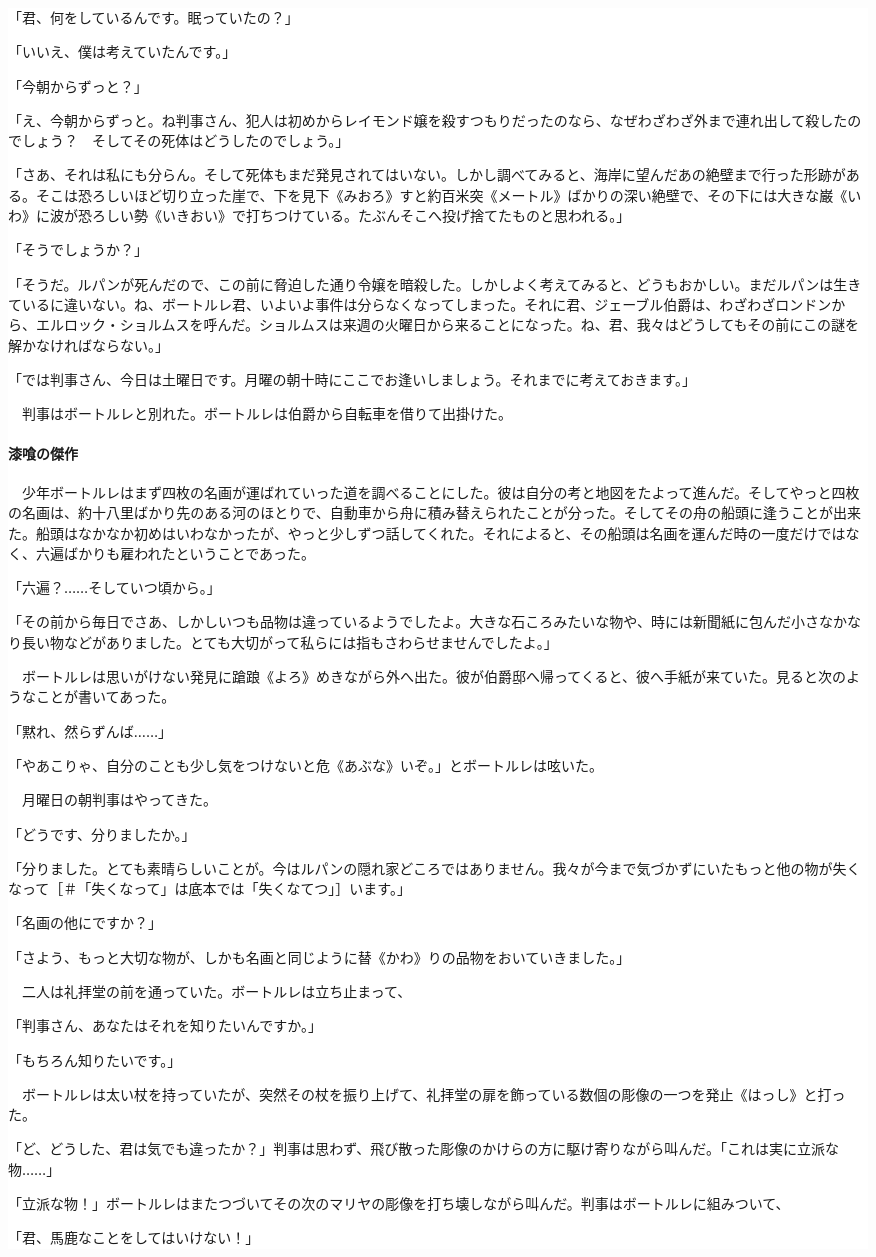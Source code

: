 「君、何をしているんです。眠っていたの？」

「いいえ、僕は考えていたんです。」

「今朝からずっと？」

「え、今朝からずっと。ね判事さん、犯人は初めからレイモンド嬢を殺すつもりだったのなら、なぜわざわざ外まで連れ出して殺したのでしょう？　そしてその死体はどうしたのでしょう。」

「さあ、それは私にも分らん。そして死体もまだ発見されてはいない。しかし調べてみると、海岸に望んだあの絶壁まで行った形跡がある。そこは恐ろしいほど切り立った崖で、下を見下《みおろ》すと約百米突《メートル》ばかりの深い絶壁で、その下には大きな巌《いわ》に波が恐ろしい勢《いきおい》で打ちつけている。たぶんそこへ投げ捨てたものと思われる。」

「そうでしょうか？」

「そうだ。ルパンが死んだので、この前に脅迫した通り令嬢を暗殺した。しかしよく考えてみると、どうもおかしい。まだルパンは生きているに違いない。ね、ボートルレ君、いよいよ事件は分らなくなってしまった。それに君、ジェーブル伯爵は、わざわざロンドンから、エルロック・ショルムスを呼んだ。ショルムスは来週の火曜日から来ることになった。ね、君、我々はどうしてもその前にこの謎を解かなければならない。」

「では判事さん、今日は土曜日です。月曜の朝十時にここでお逢いしましょう。それまでに考えておきます。」

　判事はボートルレと別れた。ボートルレは伯爵から自転車を借りて出掛けた。



#### 漆喰の傑作




　少年ボートルレはまず四枚の名画が運ばれていった道を調べることにした。彼は自分の考と地図をたよって進んだ。そしてやっと四枚の名画は、約十八里ばかり先のある河のほとりで、自動車から舟に積み替えられたことが分った。そしてその舟の船頭に逢うことが出来た。船頭はなかなか初めはいわなかったが、やっと少しずつ話してくれた。それによると、その船頭は名画を運んだ時の一度だけではなく、六遍ばかりも雇われたということであった。

「六遍？……そしていつ頃から。」

「その前から毎日でさあ、しかしいつも品物は違っているようでしたよ。大きな石ころみたいな物や、時には新聞紙に包んだ小さなかなり長い物などがありました。とても大切がって私らには指もさわらせませんでしたよ。」

　ボートルレは思いがけない発見に蹌踉《よろ》めきながら外へ出た。彼が伯爵邸へ帰ってくると、彼へ手紙が来ていた。見ると次のようなことが書いてあった。

「黙れ、然らずんば……」

「やあこりゃ、自分のことも少し気をつけないと危《あぶな》いぞ。」とボートルレは呟いた。

　月曜日の朝判事はやってきた。

「どうです、分りましたか。」

「分りました。とても素晴らしいことが。今はルパンの隠れ家どころではありません。我々が今まで気づかずにいたもっと他の物が失くなって［＃「失くなって」は底本では「失くなてつ」］います。」

「名画の他にですか？」

「さよう、もっと大切な物が、しかも名画と同じように替《かわ》りの品物をおいていきました。」

　二人は礼拝堂の前を通っていた。ボートルレは立ち止まって、

「判事さん、あなたはそれを知りたいんですか。」

「もちろん知りたいです。」

　ボートルレは太い杖を持っていたが、突然その杖を振り上げて、礼拝堂の扉を飾っている数個の彫像の一つを発止《はっし》と打った。

「ど、どうした、君は気でも違ったか？」判事は思わず、飛び散った彫像のかけらの方に駆け寄りながら叫んだ。「これは実に立派な物……」

「立派な物！」ボートルレはまたつづいてその次のマリヤの彫像を打ち壊しながら叫んだ。判事はボートルレに組みついて、

「君、馬鹿なことをしてはいけない！」
